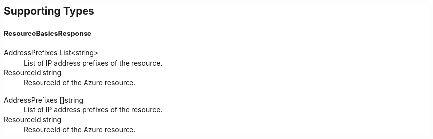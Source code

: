 


## Supporting Types


<h4 id="resourcebasicsresponse">Resource<wbr>Basics<wbr>Response</h4>



<div>
<pulumi-choosable type="language" values="csharp">
<dl class="resources-properties"><dt class="property-optional"
            title="Optional">
        <span id="addressprefixes_csharp">
<a data-swiftype-name="resource-property" data-swiftype-type="text" href="#addressprefixes_csharp" style="color: inherit; text-decoration: inherit;">Address<wbr>Prefixes</a>
</span>
        <span class="property-indicator"></span>
        <span class="property-type">List&lt;string&gt;</span>
    </dt>
    <dd>List of IP address prefixes of the resource.</dd><dt class="property-optional"
            title="Optional">
        <span id="resourceid_csharp">
<a data-swiftype-name="resource-property" data-swiftype-type="text" href="#resourceid_csharp" style="color: inherit; text-decoration: inherit;">Resource<wbr>Id</a>
</span>
        <span class="property-indicator"></span>
        <span class="property-type">string</span>
    </dt>
    <dd>ResourceId of the Azure resource.</dd></dl>
</pulumi-choosable>
</div>

<div>
<pulumi-choosable type="language" values="go">
<dl class="resources-properties"><dt class="property-optional"
            title="Optional">
        <span id="addressprefixes_go">
<a data-swiftype-name="resource-property" data-swiftype-type="text" href="#addressprefixes_go" style="color: inherit; text-decoration: inherit;">Address<wbr>Prefixes</a>
</span>
        <span class="property-indicator"></span>
        <span class="property-type">[]string</span>
    </dt>
    <dd>List of IP address prefixes of the resource.</dd><dt class="property-optional"
            title="Optional">
        <span id="resourceid_go">
<a data-swiftype-name="resource-property" data-swiftype-type="text" href="#resourceid_go" style="color: inherit; text-decoration: inherit;">Resource<wbr>Id</a>
</span>
        <span class="property-indicator"></span>
        <span class="property-type">string</span>
    </dt>
    <dd>ResourceId of the Azure resource.</dd></dl>
</pulumi-choosable>
</div>
